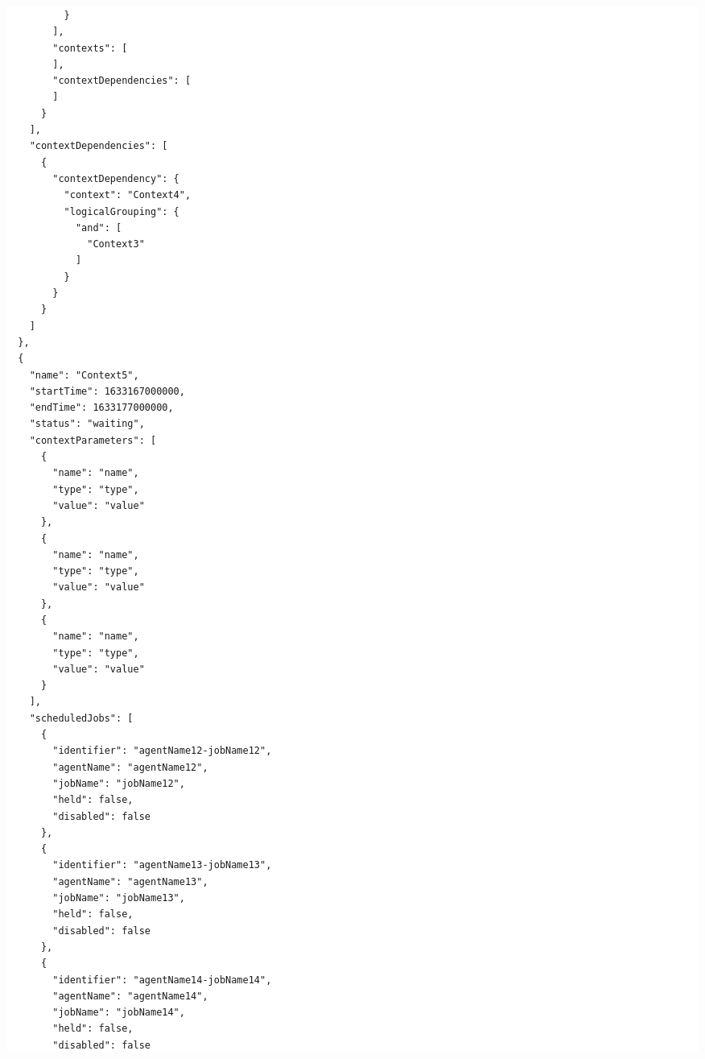               }
            ],
            "contexts": [
            ],
            "contextDependencies": [
            ]
          }
        ],
        "contextDependencies": [
          {
            "contextDependency": {
              "context": "Context4",
              "logicalGrouping": {
                "and": [
                  "Context3"
                ]
              }
            }
          }
        ]
      },
      {
        "name": "Context5",
        "startTime": 1633167000000,
        "endTime": 1633177000000,
        "status": "waiting",
        "contextParameters": [
          {
            "name": "name",
            "type": "type",
            "value": "value"
          },
          {
            "name": "name",
            "type": "type",
            "value": "value"
          },
          {
            "name": "name",
            "type": "type",
            "value": "value"
          }
        ],
        "scheduledJobs": [
          {
            "identifier": "agentName12-jobName12",
            "agentName": "agentName12",
            "jobName": "jobName12",
            "held": false,
            "disabled": false
          },
          {
            "identifier": "agentName13-jobName13",
            "agentName": "agentName13",
            "jobName": "jobName13",
            "held": false,
            "disabled": false
          },
          {
            "identifier": "agentName14-jobName14",
            "agentName": "agentName14",
            "jobName": "jobName14",
            "held": false,
            "disabled": false
